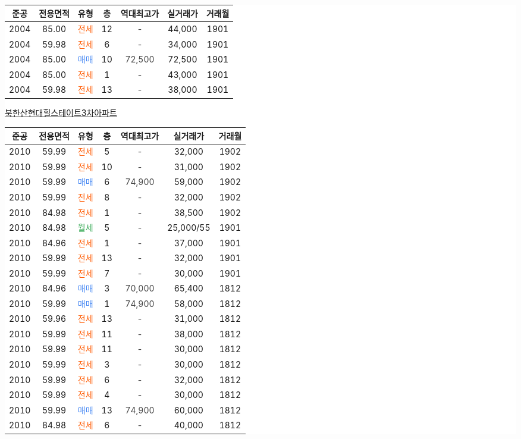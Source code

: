 |준공|전용면적|유형|층|역대최고가|실거래가|거래월|
|:---:|:---:|:---:|:---:|:---:|:---:|:---:|
|2004|85.00|<span style="color:#ff5a00">전세</span>|12|<span style="color:#444444">-</span>|44,000|1901|
|2004|59.98|<span style="color:#ff5a00">전세</span>|6|<span style="color:#444444">-</span>|34,000|1901|
|2004|85.00|<span style="color:#4285f3">매매</span>|10|<span style="color:#444444">72,500</span>|72,500|1901|
|2004|85.00|<span style="color:#ff5a00">전세</span>|1|<span style="color:#444444">-</span>|43,000|1901|
|2004|59.98|<span style="color:#ff5a00">전세</span>|13|<span style="color:#444444">-</span>|38,000|1901|

[북한산현대힐스테이트3차아파트](https://search.naver.com/search.naver?query=%EC%84%9C%EC%9A%B8%ED%8A%B9%EB%B3%84%EC%8B%9C+%EC%9D%80%ED%8F%89%EA%B5%AC+%EB%B6%88%EA%B4%91%EB%8F%99+%EB%B6%81%ED%95%9C%EC%82%B0%ED%98%84%EB%8C%80%ED%9E%90%EC%8A%A4%ED%85%8C%EC%9D%B4%ED%8A%B83%EC%B0%A8%EC%95%84%ED%8C%8C%ED%8A%B8)

|준공|전용면적|유형|층|역대최고가|실거래가|거래월|
|:---:|:---:|:---:|:---:|:---:|:---:|:---:|
|2010|59.99|<span style="color:#ff5a00">전세</span>|5|<span style="color:#444444">-</span>|32,000|1902|
|2010|59.99|<span style="color:#ff5a00">전세</span>|10|<span style="color:#444444">-</span>|31,000|1902|
|2010|59.99|<span style="color:#4285f3">매매</span>|6|<span style="color:#444444">74,900</span>|59,000|1902|
|2010|59.99|<span style="color:#ff5a00">전세</span>|8|<span style="color:#444444">-</span>|32,000|1902|
|2010|84.98|<span style="color:#ff5a00">전세</span>|1|<span style="color:#444444">-</span>|38,500|1902|
|2010|84.98|<span style="color:#34a853">월세</span>|5|<span style="color:#444444">-</span>|25,000/55|1901|
|2010|84.96|<span style="color:#ff5a00">전세</span>|1|<span style="color:#444444">-</span>|37,000|1901|
|2010|59.99|<span style="color:#ff5a00">전세</span>|13|<span style="color:#444444">-</span>|32,000|1901|
|2010|59.99|<span style="color:#ff5a00">전세</span>|7|<span style="color:#444444">-</span>|30,000|1901|
|2010|84.96|<span style="color:#4285f3">매매</span>|3|<span style="color:#444444">70,000</span>|65,400|1812|
|2010|59.99|<span style="color:#4285f3">매매</span>|1|<span style="color:#444444">74,900</span>|58,000|1812|
|2010|59.96|<span style="color:#ff5a00">전세</span>|13|<span style="color:#444444">-</span>|31,000|1812|
|2010|59.99|<span style="color:#ff5a00">전세</span>|11|<span style="color:#444444">-</span>|38,000|1812|
|2010|59.99|<span style="color:#ff5a00">전세</span>|11|<span style="color:#444444">-</span>|30,000|1812|
|2010|59.99|<span style="color:#ff5a00">전세</span>|3|<span style="color:#444444">-</span>|30,000|1812|
|2010|59.99|<span style="color:#ff5a00">전세</span>|6|<span style="color:#444444">-</span>|32,000|1812|
|2010|59.99|<span style="color:#ff5a00">전세</span>|4|<span style="color:#444444">-</span>|30,000|1812|
|2010|59.99|<span style="color:#4285f3">매매</span>|13|<span style="color:#444444">74,900</span>|60,000|1812|
|2010|84.98|<span style="color:#ff5a00">전세</span>|6|<span style="color:#444444">-</span>|40,000|1812|


<script async src="//pagead2.googlesyndication.com/pagead/js/adsbygoogle.js"></script>
